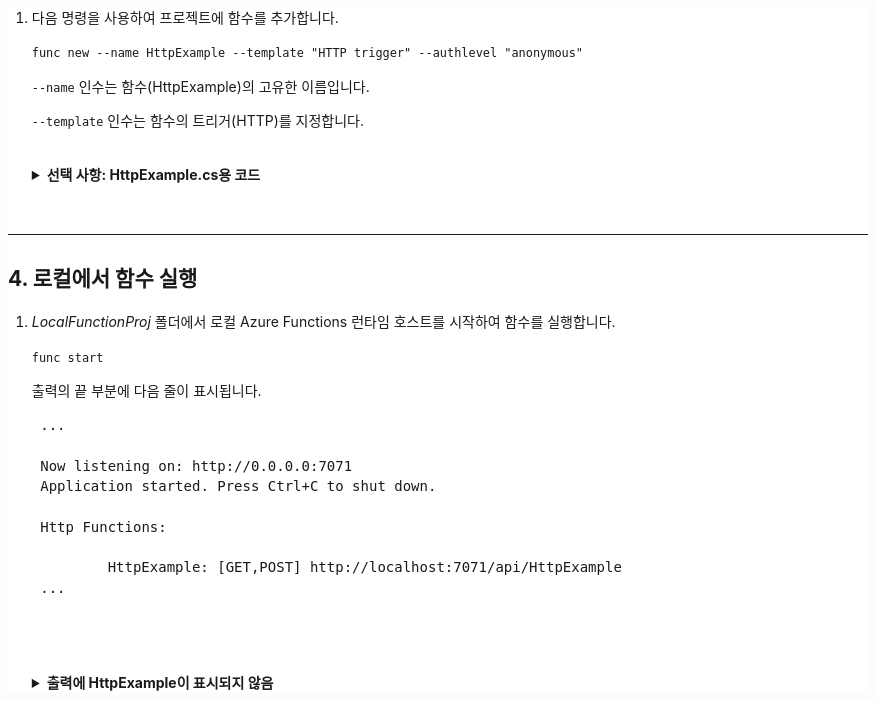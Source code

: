 1. 다음 명령을 사용하여 프로젝트에 함수를 추가합니다.
    
    ```console
    func new --name HttpExample --template "HTTP trigger" --authlevel "anonymous"
    ``` 
    `--name` 인수는 함수(HttpExample)의 고유한 이름입니다.

    `--template` 인수는 함수의 트리거(HTTP)를 지정합니다.

    
    <br/>   
    <details>  
    <summary><strong>선택 사항: HttpExample.cs용 코드</strong></summary>  
    
    *HttpExample.cs* 에는 `req` 변수에 요청 데이터를 수신하는 `Run` 메서드가 포함되며, 트리거 동작을 정의하는 **HttpTriggerAttribute** 로 데코레이트된 [HttpRequest](/dotnet/api/microsoft.aspnetcore.http.httprequest)입니다.

    :::code language="csharp" source="~/functions-docs-csharp/http-trigger-template/HttpExample.cs":::
        
    반환 개체는 [OkObjectResult](/dotnet/api/microsoft.aspnetcore.mvc.okobjectresult)(200) 또는 [BadRequestObjectResult](/dotnet/api/microsoft.aspnetcore.mvc.badrequestobjectresult)(400)로 응답 메시지를 반환하는 [ActionResult](/dotnet/api/microsoft.aspnetcore.mvc.actionresult)입니다. 자세한 내용은 [Azure Functions HTTP 트리거 및 바인딩](./functions-bindings-http-webhook.md?tabs=csharp)을 참조하세요.  
    </details>

<br/>

---

## <a name="4-run-the-function-locally"></a>4. 로컬에서 함수 실행

1. *LocalFunctionProj* 폴더에서 로컬 Azure Functions 런타임 호스트를 시작하여 함수를 실행합니다.

    ```
    func start
    ```

    출력의 끝 부분에 다음 줄이 표시됩니다. 

    <pre class="is-monospace is-size-small has-padding-medium has-background-tertiary has-text-tertiary-invert">
    ...

    Now listening on: http://0.0.0.0:7071
    Application started. Press Ctrl+C to shut down.

    Http Functions:

            HttpExample: [GET,POST] http://localhost:7071/api/HttpExample
    ...

    </pre>

    <br/>
    <details>
    <summary><strong>출력에 HttpExample이 표시되지 않음</strong></summary>

    HttpExample이 표시되지 않는다면 프로젝트의 루트 폴더 외부에서 호스트를 시작했을 가능성이 높습니다. 이 경우 <kbd>Ctrl+C</kbd>를 사용하여 호스트를 중지하고, 프로젝트의 루트 폴더로 이동하여 이전 명령을 다시 실행합니다.
    </details>
